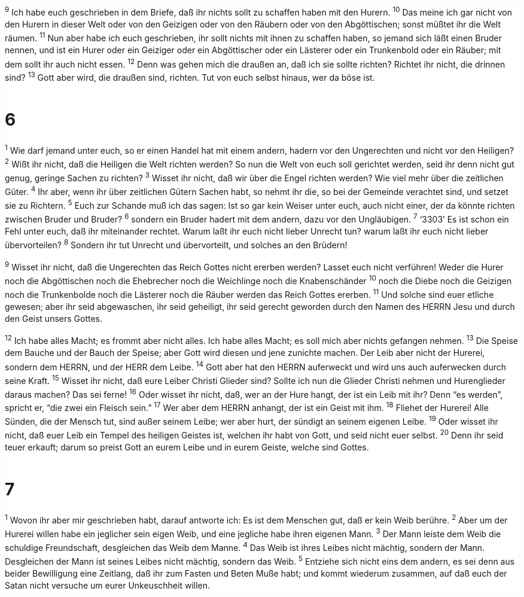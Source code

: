 <sup>9</sup> Ich habe euch geschrieben in dem Briefe, daß ihr nichts sollt zu schaffen haben mit den Hurern. <sup>10</sup> Das meine ich gar nicht von den Hurern in dieser Welt oder von den Geizigen oder von den Räubern oder von den Abgöttischen; sonst müßtet ihr die Welt räumen. <sup>11</sup> Nun aber habe ich euch geschrieben, ihr sollt nichts mit ihnen zu schaffen haben, so jemand sich läßt einen Bruder nennen, und ist ein Hurer oder ein Geiziger oder ein Abgöttischer oder ein Lästerer oder ein Trunkenbold oder ein Räuber; mit dem sollt ihr auch nicht essen. <sup>12</sup> Denn was gehen mich die draußen an, daß ich sie sollte richten? Richtet ihr nicht, die drinnen sind? <sup>13</sup> Gott aber wird, die draußen sind, richten. Tut von euch selbst hinaus, wer da böse ist. 

# 6 
<sup>1</sup> Wie darf jemand unter euch, so er einen Handel hat mit einem andern, hadern vor den Ungerechten und nicht vor den Heiligen? <sup>2</sup> Wißt ihr nicht, daß die Heiligen die Welt richten werden? So nun die Welt von euch soll gerichtet werden, seid ihr denn nicht gut genug, geringe Sachen zu richten? <sup>3</sup> Wisset ihr nicht, daß wir über die Engel richten werden? Wie viel mehr über die zeitlichen Güter. <sup>4</sup> Ihr aber, wenn ihr über zeitlichen Gütern Sachen habt, so nehmt ihr die, so bei der Gemeinde verachtet sind, und setzet sie zu Richtern. <sup>5</sup> Euch zur Schande muß ich das sagen: Ist so gar kein Weiser unter euch, auch nicht einer, der da könnte richten zwischen Bruder und Bruder? <sup>6</sup> sondern ein Bruder hadert mit dem andern, dazu vor den Ungläubigen. <sup>7</sup> ‘3303’ Es ist schon ein Fehl unter euch, daß ihr miteinander rechtet. Warum laßt ihr euch nicht lieber Unrecht tun? warum laßt ihr euch nicht lieber übervorteilen? <sup>8</sup> Sondern ihr tut Unrecht und übervorteilt, und solches an den Brüdern! 

<sup>9</sup> Wisset ihr nicht, daß die Ungerechten das Reich Gottes nicht ererben werden? Lasset euch nicht verführen! Weder die Hurer noch die Abgöttischen noch die Ehebrecher noch die Weichlinge noch die Knabenschänder <sup>10</sup> noch die Diebe noch die Geizigen noch die Trunkenbolde noch die Lästerer noch die Räuber werden das Reich Gottes ererben. <sup>11</sup> Und solche sind euer etliche gewesen; aber ihr seid abgewaschen, ihr seid geheiligt, ihr seid gerecht geworden durch den Namen des HERRN Jesu und durch den Geist unsers Gottes. 

<sup>12</sup> Ich habe alles Macht; es frommt aber nicht alles. Ich habe alles Macht; es soll mich aber nichts gefangen nehmen. <sup>13</sup> Die Speise dem Bauche und der Bauch der Speise; aber Gott wird diesen und jene zunichte machen. Der Leib aber nicht der Hurerei, sondern dem HERRN, und der HERR dem Leibe. <sup>14</sup> Gott aber hat den HERRN auferweckt und wird uns auch auferwecken durch seine Kraft. <sup>15</sup> Wisset ihr nicht, daß eure Leiber Christi Glieder sind? Sollte ich nun die Glieder Christi nehmen und Hurenglieder daraus machen? Das sei ferne! <sup>16</sup> Oder wisset ihr nicht, daß, wer an der Hure hangt, der ist ein Leib mit ihr? Denn “es werden”, spricht er, “die zwei ein Fleisch sein.” <sup>17</sup> Wer aber dem HERRN anhangt, der ist ein Geist mit ihm. <sup>18</sup> Fliehet der Hurerei! Alle Sünden, die der Mensch tut, sind außer seinem Leibe; wer aber hurt, der sündigt an seinem eigenen Leibe. <sup>19</sup> Oder wisset ihr nicht, daß euer Leib ein Tempel des heiligen Geistes ist, welchen ihr habt von Gott, und seid nicht euer selbst. <sup>20</sup> Denn ihr seid teuer erkauft; darum so preist Gott an eurem Leibe und in eurem Geiste, welche sind Gottes. 

# 7 
<sup>1</sup> Wovon ihr aber mir geschrieben habt, darauf antworte ich: Es ist dem Menschen gut, daß er kein Weib berühre. <sup>2</sup> Aber um der Hurerei willen habe ein jeglicher sein eigen Weib, und eine jegliche habe ihren eigenen Mann. <sup>3</sup> Der Mann leiste dem Weib die schuldige Freundschaft, desgleichen das Weib dem Manne. <sup>4</sup> Das Weib ist ihres Leibes nicht mächtig, sondern der Mann. Desgleichen der Mann ist seines Leibes nicht mächtig, sondern das Weib. <sup>5</sup> Entziehe sich nicht eins dem andern, es sei denn aus beider Bewilligung eine Zeitlang, daß ihr zum Fasten und Beten Muße habt; und kommt wiederum zusammen, auf daß euch der Satan nicht versuche um eurer Unkeuschheit willen. 
